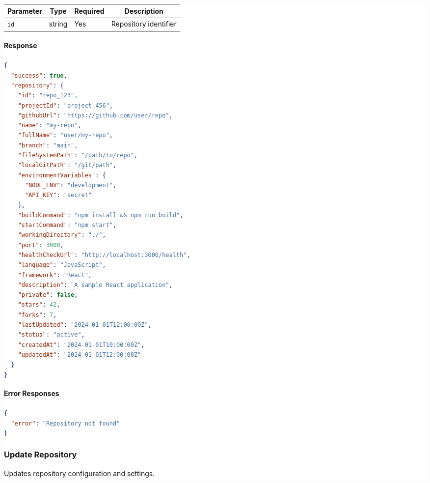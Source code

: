 | Parameter | Type   | Required | Description           |
|-----------|--------|----------|-----------------------|
| `id`      | string | Yes      | Repository identifier |

#### Response

```json
{
  "success": true,
  "repository": {
    "id": "repo_123",
    "projectId": "project_456",
    "githubUrl": "https://github.com/user/repo",
    "name": "my-repo",
    "fullName": "user/my-repo",
    "branch": "main",
    "fileSystemPath": "/path/to/repo",
    "localGitPath": "/git/path",
    "environmentVariables": {
      "NODE_ENV": "development",
      "API_KEY": "secret"
    },
    "buildCommand": "npm install && npm run build",
    "startCommand": "npm start",
    "workingDirectory": "./",
    "port": 3000,
    "healthCheckUrl": "http://localhost:3000/health",
    "language": "JavaScript",
    "framework": "React",
    "description": "A sample React application",
    "private": false,
    "stars": 42,
    "forks": 7,
    "lastUpdated": "2024-01-01T12:00:00Z",
    "status": "active",
    "createdAt": "2024-01-01T10:00:00Z",
    "updatedAt": "2024-01-01T12:00:00Z"
  }
}
```

#### Error Responses

```json
{
  "error": "Repository not found"
}
```

### Update Repository

Updates repository configuration and settings.
